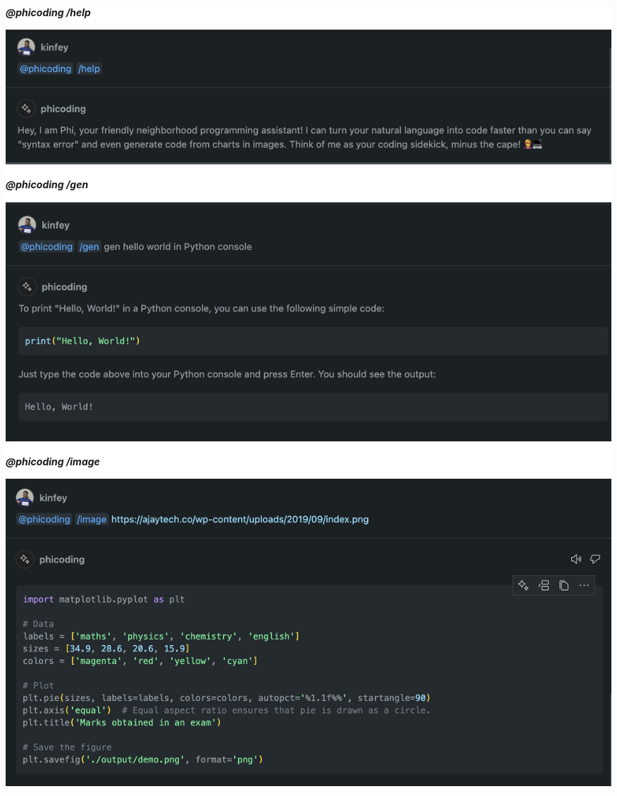 ***@phicoding /help***

![agenthelp](../../../../imgs/02/phi35vscode/agenthelp.png)

***@phicoding /gen***

![agentgen](../../../../imgs/02/phi35vscode/agentgen.png)


***@phicoding /image***

![agentimage](../../../../imgs/02/phi35vscode/agentimage.png)
